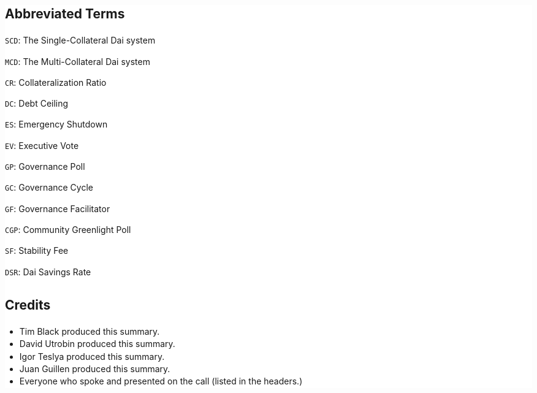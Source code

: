 ## Abbreviated Terms

`SCD`: The Single-Collateral Dai system

`MCD`: The Multi-Collateral Dai system

`CR`: Collateralization Ratio

`DC`: Debt Ceiling

`ES`: Emergency Shutdown

`EV`: Executive Vote

`GP`: Governance Poll

`GC`: Governance Cycle

`GF`: Governance Facilitator

`CGP`: Community Greenlight Poll

`SF`: Stability Fee

`DSR`: Dai Savings Rate

## Credits

- Tim Black produced this summary.
- David Utrobin produced this summary.
- Igor Teslya produced this summary.
- Juan Guillen produced this summary.
- Everyone who spoke and presented on the call (listed in the headers.)
